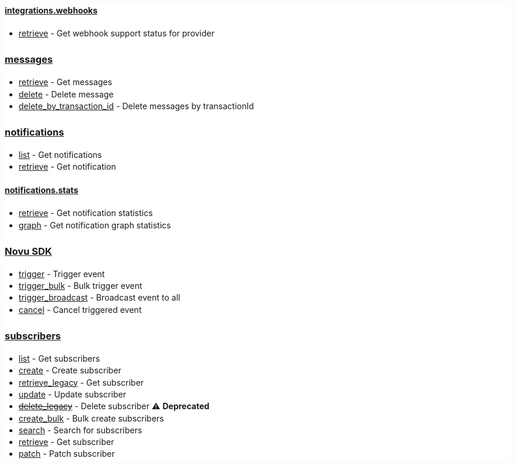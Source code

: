 #### [integrations.webhooks](https://github.com/novuhq/novu-py/blob/master/docs/sdks/webhooks/README.md)

* [retrieve](https://github.com/novuhq/novu-py/blob/master/docs/sdks/webhooks/README.md#retrieve) - Get webhook support status for provider

### [messages](https://github.com/novuhq/novu-py/blob/master/docs/sdks/messages/README.md)

* [retrieve](https://github.com/novuhq/novu-py/blob/master/docs/sdks/messages/README.md#retrieve) - Get messages
* [delete](https://github.com/novuhq/novu-py/blob/master/docs/sdks/messages/README.md#delete) - Delete message
* [delete_by_transaction_id](https://github.com/novuhq/novu-py/blob/master/docs/sdks/messages/README.md#delete_by_transaction_id) - Delete messages by transactionId

### [notifications](https://github.com/novuhq/novu-py/blob/master/docs/sdks/notifications/README.md)

* [list](https://github.com/novuhq/novu-py/blob/master/docs/sdks/notifications/README.md#list) - Get notifications
* [retrieve](https://github.com/novuhq/novu-py/blob/master/docs/sdks/notifications/README.md#retrieve) - Get notification

#### [notifications.stats](https://github.com/novuhq/novu-py/blob/master/docs/sdks/stats/README.md)

* [retrieve](https://github.com/novuhq/novu-py/blob/master/docs/sdks/stats/README.md#retrieve) - Get notification statistics
* [graph](https://github.com/novuhq/novu-py/blob/master/docs/sdks/stats/README.md#graph) - Get notification graph statistics

### [Novu SDK](https://github.com/novuhq/novu-py/blob/master/docs/sdks/novu/README.md)

* [trigger](https://github.com/novuhq/novu-py/blob/master/docs/sdks/novu/README.md#trigger) - Trigger event
* [trigger_bulk](https://github.com/novuhq/novu-py/blob/master/docs/sdks/novu/README.md#trigger_bulk) - Bulk trigger event
* [trigger_broadcast](https://github.com/novuhq/novu-py/blob/master/docs/sdks/novu/README.md#trigger_broadcast) - Broadcast event to all
* [cancel](https://github.com/novuhq/novu-py/blob/master/docs/sdks/novu/README.md#cancel) - Cancel triggered event

### [subscribers](https://github.com/novuhq/novu-py/blob/master/docs/sdks/subscribers/README.md)

* [list](https://github.com/novuhq/novu-py/blob/master/docs/sdks/subscribers/README.md#list) - Get subscribers
* [create](https://github.com/novuhq/novu-py/blob/master/docs/sdks/subscribers/README.md#create) - Create subscriber
* [retrieve_legacy](https://github.com/novuhq/novu-py/blob/master/docs/sdks/subscribers/README.md#retrieve_legacy) - Get subscriber
* [update](https://github.com/novuhq/novu-py/blob/master/docs/sdks/subscribers/README.md#update) - Update subscriber
* [~~delete_legacy~~](https://github.com/novuhq/novu-py/blob/master/docs/sdks/subscribers/README.md#delete_legacy) - Delete subscriber :warning: **Deprecated**
* [create_bulk](https://github.com/novuhq/novu-py/blob/master/docs/sdks/subscribers/README.md#create_bulk) - Bulk create subscribers
* [search](https://github.com/novuhq/novu-py/blob/master/docs/sdks/subscribers/README.md#search) - Search for subscribers
* [retrieve](https://github.com/novuhq/novu-py/blob/master/docs/sdks/subscribers/README.md#retrieve) - Get subscriber
* [patch](https://github.com/novuhq/novu-py/blob/master/docs/sdks/subscribers/README.md#patch) - Patch subscriber